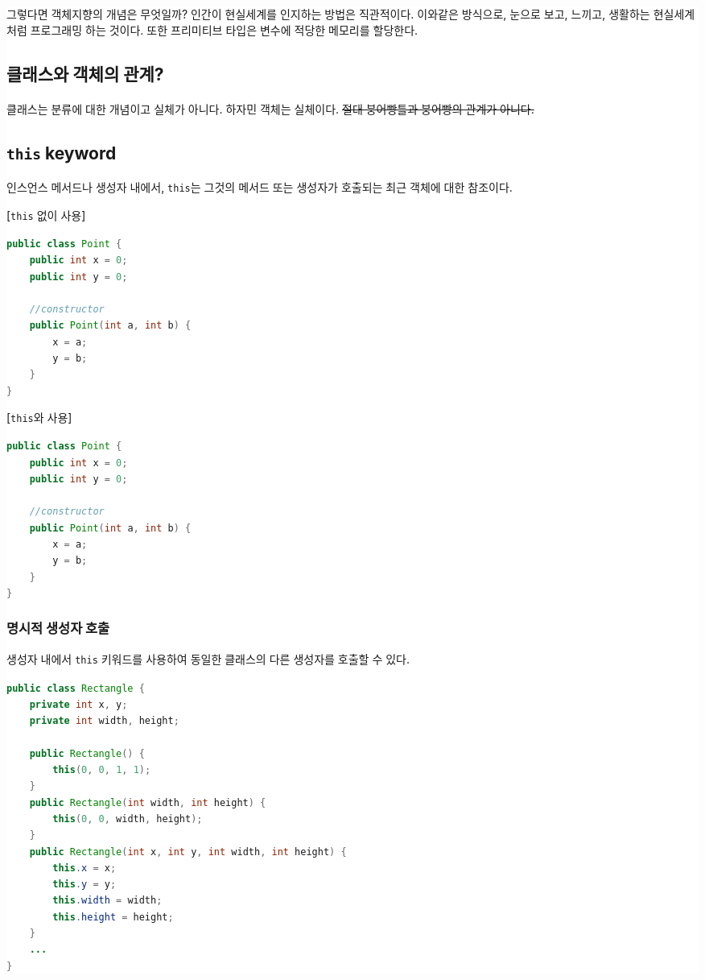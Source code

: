 그렇다면 객체지향의 개념은 무엇일까? 인간이 현실세계를 인지하는 방법은 직관적이다. 이와같은 방식으로, 눈으로 보고, 느끼고, 생활하는 현실세계 처럼 프로그래밍 하는 것이다. 또한 프리미티브 타입은 변수에 적당한 메모리를 할당한다.

## 클래스와 객체의 관계?

클래스는 분류에 대한 개념이고 실체가 아니다. 하자민 객체는 실체이다. ~~절대 붕어빵틀과 붕어빵의 관계가 아니다.~~

## `this` keyword

인스언스 메서드나 생성자 내에서, `this`는 그것의 메서드 또는 생성자가 호출되는 최근 객체에 대한 참조이다.

[`this` 없이 사용]

```java
public class Point {
    public int x = 0;
    public int y = 0;
        
    //constructor
    public Point(int a, int b) {
        x = a;
        y = b;
    }
}
```

[`this`와 사용]

```java
public class Point {
    public int x = 0;
    public int y = 0;
        
    //constructor
    public Point(int a, int b) {
        x = a;
        y = b;
    }
}
```

### 명시적 생성자 호출

생성자 내에서 `this` 키워드를 사용하여 동일한 클래스의 다른 생성자를 호출할 수 있다.

```java
public class Rectangle {
    private int x, y;
    private int width, height;
        
    public Rectangle() {
        this(0, 0, 1, 1);
    }
    public Rectangle(int width, int height) {
        this(0, 0, width, height);
    }
    public Rectangle(int x, int y, int width, int height) {
        this.x = x;
        this.y = y;
        this.width = width;
        this.height = height;
    }
    ...
}
```
